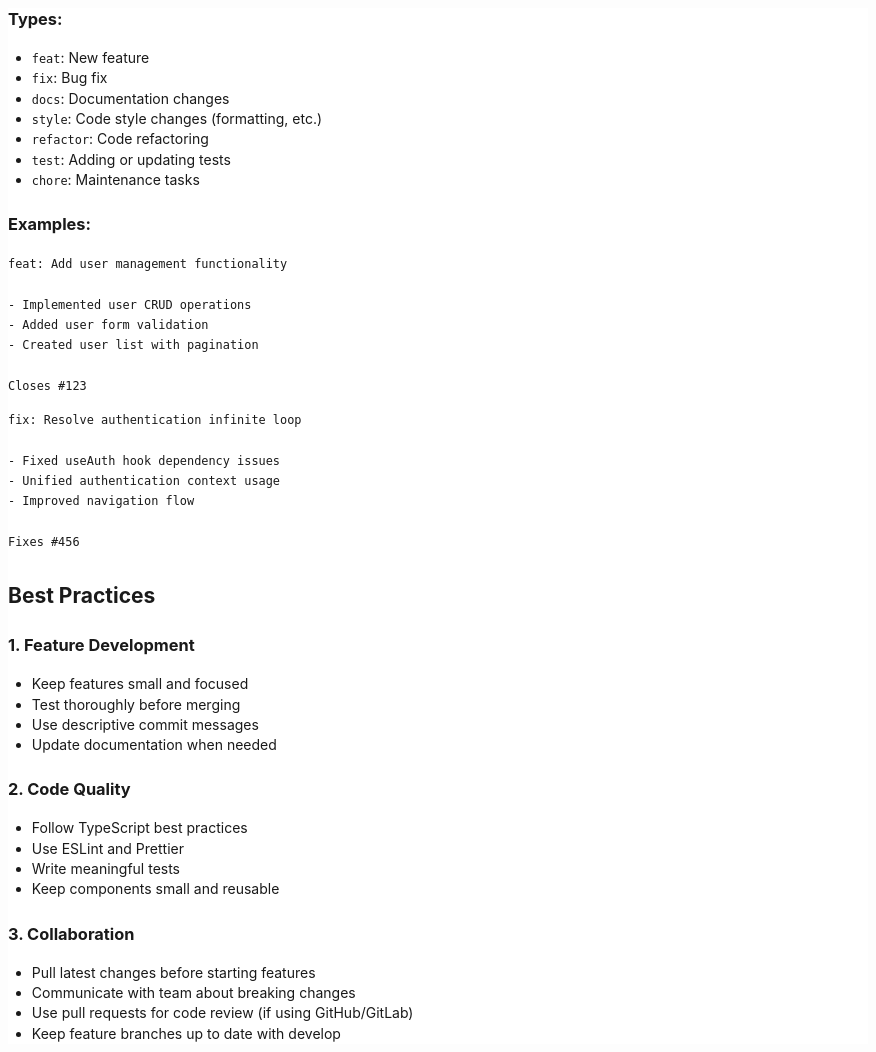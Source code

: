 ### Types:
- `feat`: New feature
- `fix`: Bug fix
- `docs`: Documentation changes
- `style`: Code style changes (formatting, etc.)
- `refactor`: Code refactoring
- `test`: Adding or updating tests
- `chore`: Maintenance tasks

### Examples:
```
feat: Add user management functionality

- Implemented user CRUD operations
- Added user form validation
- Created user list with pagination

Closes #123
```

```
fix: Resolve authentication infinite loop

- Fixed useAuth hook dependency issues
- Unified authentication context usage
- Improved navigation flow

Fixes #456
```

## Best Practices

### 1. **Feature Development**
- Keep features small and focused
- Test thoroughly before merging
- Use descriptive commit messages
- Update documentation when needed

### 2. **Code Quality**
- Follow TypeScript best practices
- Use ESLint and Prettier
- Write meaningful tests
- Keep components small and reusable

### 3. **Collaboration**
- Pull latest changes before starting features
- Communicate with team about breaking changes
- Use pull requests for code review (if using GitHub/GitLab)
- Keep feature branches up to date with develop
